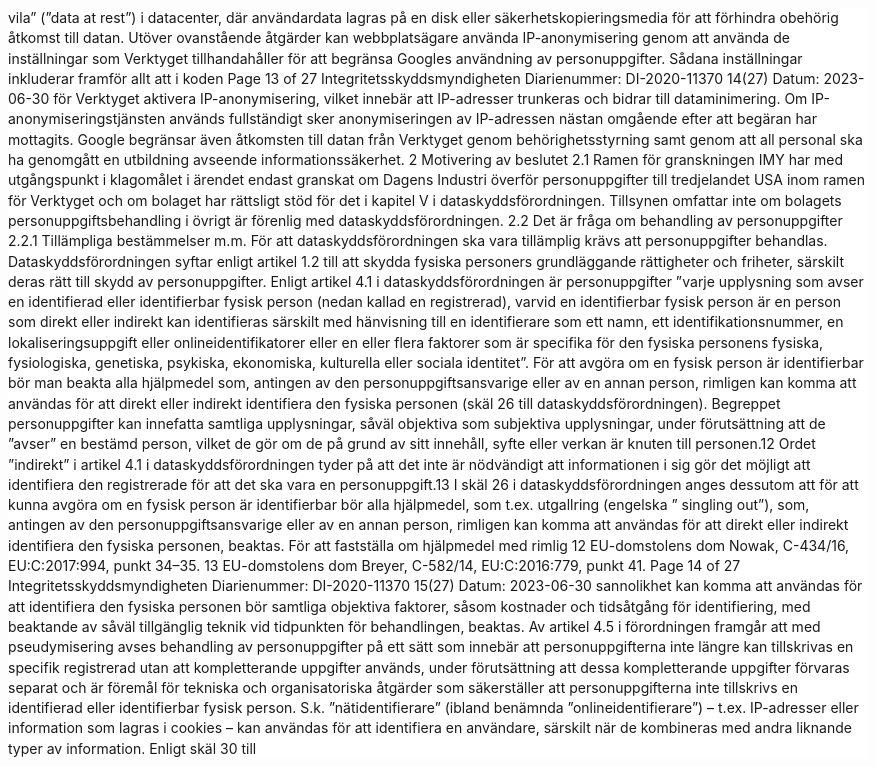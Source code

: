vila” (”data at rest”) i datacenter, där användardata lagras på en disk eller
säkerhetskopieringsmedia för att förhindra obehörig åtkomst till datan.
Utöver ovanstående åtgärder kan webbplatsägare använda IP-anonymisering genom
att använda de inställningar som Verktyget tillhandahåller för att begränsa Googles
användning av personuppgifter. Sådana inställningar inkluderar framför allt att i koden
Page 13 of 27
Integritetsskyddsmyndigheten Diarienummer: DI-2020-11370 14(27)
Datum: 2023-06-30
för Verktyget aktivera IP-anonymisering, vilket innebär att IP-adresser trunkeras och
bidrar till dataminimering. Om IP-anonymiseringstjänsten används fullständigt sker
anonymiseringen av IP-adressen nästan omgående efter att begäran har mottagits.
Google begränsar även åtkomsten till datan från Verktyget genom behörighetsstyrning
samt genom att all personal ska ha genomgått en utbildning avseende
informationssäkerhet.
2 Motivering av beslutet
2.1 Ramen för granskningen
IMY har med utgångspunkt i klagomålet i ärendet endast granskat om Dagens Industri
överför personuppgifter till tredjelandet USA inom ramen för Verktyget och om bolaget
har rättsligt stöd för det i kapitel V i dataskyddsförordningen. Tillsynen omfattar inte om
bolagets personuppgiftsbehandling i övrigt är förenlig med dataskyddsförordningen.
2.2 Det är fråga om behandling av personuppgifter
2.2.1 Tillämpliga bestämmelser m.m.
För att dataskyddsförordningen ska vara tillämplig krävs att personuppgifter
behandlas.
Dataskyddsförordningen syftar enligt artikel 1.2 till att skydda fysiska personers
grundläggande rättigheter och friheter, särskilt deras rätt till skydd av personuppgifter.
Enligt artikel 4.1 i dataskyddsförordningen är personuppgifter ”varje upplysning som
avser en identifierad eller identifierbar fysisk person (nedan kallad en registrerad),
varvid en identifierbar fysisk person är en person som direkt eller indirekt kan
identifieras särskilt med hänvisning till en identifierare som ett namn, ett identifikationsnummer, en lokaliseringsuppgift eller onlineidentifikatorer eller en eller flera faktorer
som är specifika för den fysiska personens fysiska, fysiologiska, genetiska, psykiska,
ekonomiska, kulturella eller sociala identitet”. För att avgöra om en fysisk person är
identifierbar bör man beakta alla hjälpmedel som, antingen av den
personuppgiftsansvarige eller av en annan person, rimligen kan komma att användas
för att direkt eller indirekt identifiera den fysiska personen (skäl 26 till
dataskyddsförordningen).
Begreppet personuppgifter kan innefatta samtliga upplysningar, såväl objektiva som
subjektiva upplysningar, under förutsättning att de ”avser” en bestämd person, vilket
de gör om de på grund av sitt innehåll, syfte eller verkan är knuten till personen.12
Ordet ”indirekt” i artikel 4.1 i dataskyddsförordningen tyder på att det inte är nödvändigt
att informationen i sig gör det möjligt att identifiera den registrerade för att det ska vara
en personuppgift.13 I skäl 26 i dataskyddsförordningen anges dessutom att för att
kunna avgöra om en fysisk person är identifierbar bör alla hjälpmedel, som t.ex.
utgallring (engelska ” singling out”), som, antingen av den personuppgiftsansvarige
eller av en annan person, rimligen kan komma att användas för att direkt eller indirekt
identifiera den fysiska personen, beaktas. För att fastställa om hjälpmedel med rimlig
12 EU-domstolens dom Nowak, C-434/16, EU:C:2017:994, punkt 34–35.
13 EU-domstolens dom Breyer, C-582/14, EU:C:2016:779, punkt 41.
Page 14 of 27
Integritetsskyddsmyndigheten Diarienummer: DI-2020-11370 15(27)
Datum: 2023-06-30
sannolikhet kan komma att användas för att identifiera den fysiska personen bör
samtliga objektiva faktorer, såsom kostnader och tidsåtgång för identifiering, med
beaktande av såväl tillgänglig teknik vid tidpunkten för behandlingen, beaktas. Av
artikel 4.5 i förordningen framgår att med pseudymisering avses behandling av
personuppgifter på ett sätt som innebär att personuppgifterna inte längre kan tillskrivas
en specifik registrerad utan att kompletterande uppgifter används, under förutsättning
att dessa kompletterande uppgifter förvaras separat och är föremål för tekniska och
organisatoriska åtgärder som säkerställer att personuppgifterna inte tillskrivs en
identifierad eller identifierbar fysisk person.
S.k. ”nätidentifierare” (ibland benämnda ”onlineidentifierare”) – t.ex. IP-adresser eller
information som lagras i cookies – kan användas för att identifiera en användare,
särskilt när de kombineras med andra liknande typer av information. Enligt skäl 30 till
